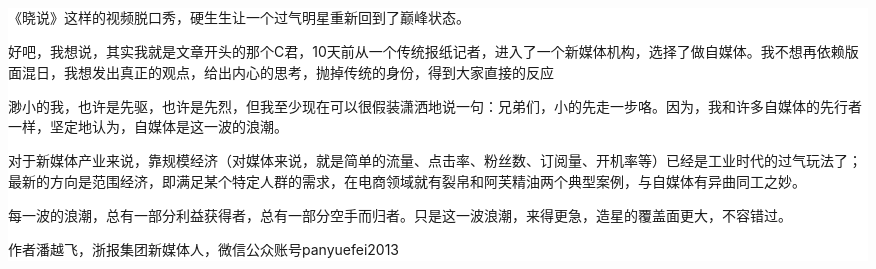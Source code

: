 《晓说》这样的视频脱口秀，硬生生让一个过气明星重新回到了巅峰状态。

好吧，我想说，其实我就是文章开头的那个C君，10天前从一个传统报纸记者，进入了一个新媒体机构，选择了做自媒体。我不想再依赖版面混日，我想发出真正的观点，给出内心的思考，抛掉传统的身份，得到大家直接的反应

渺小的我，也许是先驱，也许是先烈，但我至少现在可以很假装潇洒地说一句：兄弟们，小的先走一步咯。因为，我和许多自媒体的先行者一样，坚定地认为，自媒体是这一波的浪潮。

对于新媒体产业来说，靠规模经济（对媒体来说，就是简单的流量、点击率、粉丝数、订阅量、开机率等）已经是工业时代的过气玩法了；最新的方向是范围经济，即满足某个特定人群的需求，在电商领域就有裂帛和阿芙精油两个典型案例，与自媒体有异曲同工之妙。

每一波的浪潮，总有一部分利益获得者，总有一部分空手而归者。只是这一波浪潮，来得更急，造星的覆盖面更大，不容错过。

作者潘越飞，浙报集团新媒体人，微信公众账号panyuefei2013

